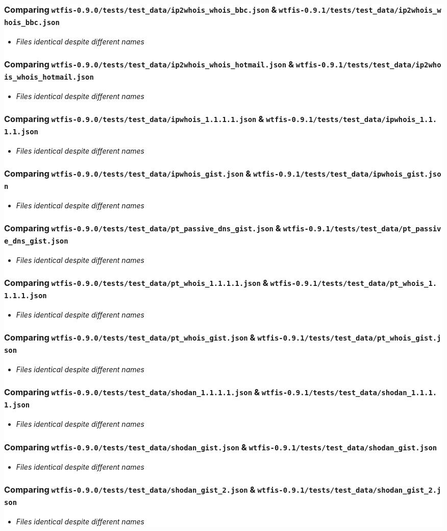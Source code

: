 ### Comparing `wtfis-0.9.0/tests/test_data/ip2whois_whois_bbc.json` & `wtfis-0.9.1/tests/test_data/ip2whois_whois_bbc.json`

 * *Files identical despite different names*

### Comparing `wtfis-0.9.0/tests/test_data/ip2whois_whois_hotmail.json` & `wtfis-0.9.1/tests/test_data/ip2whois_whois_hotmail.json`

 * *Files identical despite different names*

### Comparing `wtfis-0.9.0/tests/test_data/ipwhois_1.1.1.1.json` & `wtfis-0.9.1/tests/test_data/ipwhois_1.1.1.1.json`

 * *Files identical despite different names*

### Comparing `wtfis-0.9.0/tests/test_data/ipwhois_gist.json` & `wtfis-0.9.1/tests/test_data/ipwhois_gist.json`

 * *Files identical despite different names*

### Comparing `wtfis-0.9.0/tests/test_data/pt_passive_dns_gist.json` & `wtfis-0.9.1/tests/test_data/pt_passive_dns_gist.json`

 * *Files identical despite different names*

### Comparing `wtfis-0.9.0/tests/test_data/pt_whois_1.1.1.1.json` & `wtfis-0.9.1/tests/test_data/pt_whois_1.1.1.1.json`

 * *Files identical despite different names*

### Comparing `wtfis-0.9.0/tests/test_data/pt_whois_gist.json` & `wtfis-0.9.1/tests/test_data/pt_whois_gist.json`

 * *Files identical despite different names*

### Comparing `wtfis-0.9.0/tests/test_data/shodan_1.1.1.1.json` & `wtfis-0.9.1/tests/test_data/shodan_1.1.1.1.json`

 * *Files identical despite different names*

### Comparing `wtfis-0.9.0/tests/test_data/shodan_gist.json` & `wtfis-0.9.1/tests/test_data/shodan_gist.json`

 * *Files identical despite different names*

### Comparing `wtfis-0.9.0/tests/test_data/shodan_gist_2.json` & `wtfis-0.9.1/tests/test_data/shodan_gist_2.json`

 * *Files identical despite different names*
